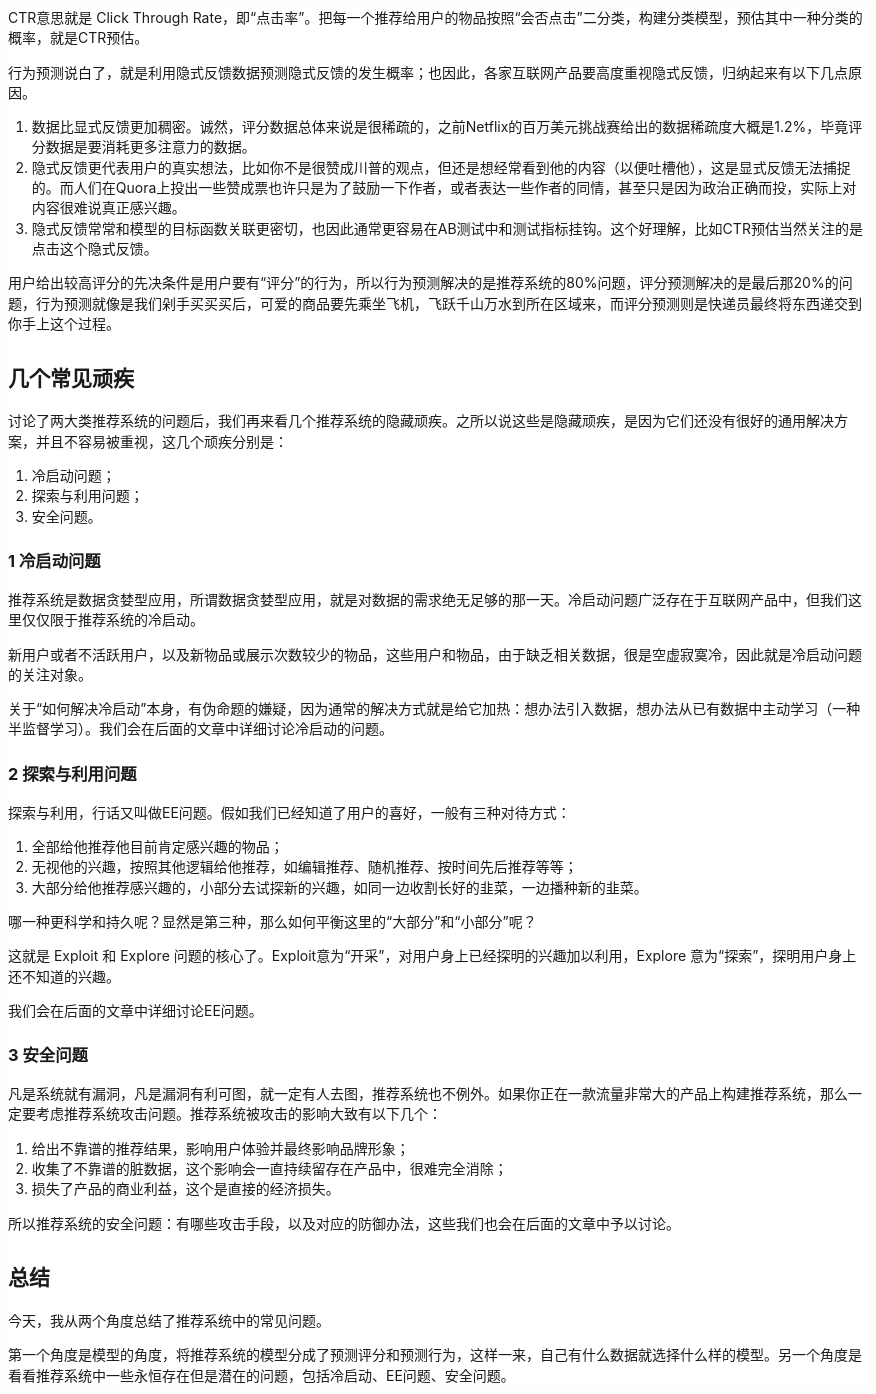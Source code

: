 CTR意思就是 Click Through Rate，即“点击率”。把每一个推荐给用户的物品按照“会否点击”二分类，构建分类模型，预估其中一种分类的概率，就是CTR预估。

行为预测说白了，就是利用隐式反馈数据预测隐式反馈的发生概率；也因此，各家互联网产品要高度重视隐式反馈，归纳起来有以下几点原因。

1. 数据比显式反馈更加稠密。诚然，评分数据总体来说是很稀疏的，之前Netflix的百万美元挑战赛给出的数据稀疏度大概是1.2%，毕竟评分数据是要消耗更多注意力的数据。
2. 隐式反馈更代表用户的真实想法，比如你不是很赞成川普的观点，但还是想经常看到他的内容（以便吐槽他），这是显式反馈无法捕捉的。而人们在Quora上投出一些赞成票也许只是为了鼓励一下作者，或者表达一些作者的同情，甚至只是因为政治正确而投，实际上对内容很难说真正感兴趣。
3. 隐式反馈常常和模型的目标函数关联更密切，也因此通常更容易在AB测试中和测试指标挂钩。这个好理解，比如CTR预估当然关注的是点击这个隐式反馈。

用户给出较高评分的先决条件是用户要有“评分”的行为，所以行为预测解决的是推荐系统的80%问题，评分预测解决的是最后那20%的问题，行为预测就像是我们剁手买买买后，可爱的商品要先乘坐飞机，飞跃千山万水到所在区域来，而评分预测则是快递员最终将东西递交到你手上这个过程。

## 几个常见顽疾

讨论了两大类推荐系统的问题后，我们再来看几个推荐系统的隐藏顽疾。之所以说这些是隐藏顽疾，是因为它们还没有很好的通用解决方案，并且不容易被重视，这几个顽疾分别是：

1. 冷启动问题；
2. 探索与利用问题；
3. 安全问题。

### 1 冷启动问题

推荐系统是数据贪婪型应用，所谓数据贪婪型应用，就是对数据的需求绝无足够的那一天。冷启动问题广泛存在于互联网产品中，但我们这里仅仅限于推荐系统的冷启动。

新用户或者不活跃用户，以及新物品或展示次数较少的物品，这些用户和物品，由于缺乏相关数据，很是空虚寂寞冷，因此就是冷启动问题的关注对象。

关于“如何解决冷启动”本身，有伪命题的嫌疑，因为通常的解决方式就是给它加热：想办法引入数据，想办法从已有数据中主动学习（一种半监督学习）。我们会在后面的文章中详细讨论冷启动的问题。

### 2 探索与利用问题

探索与利用，行话又叫做EE问题。假如我们已经知道了用户的喜好，一般有三种对待方式：

1. 全部给他推荐他目前肯定感兴趣的物品；
2. 无视他的兴趣，按照其他逻辑给他推荐，如编辑推荐、随机推荐、按时间先后推荐等等；
3. 大部分给他推荐感兴趣的，小部分去试探新的兴趣，如同一边收割长好的韭菜，一边播种新的韭菜。

哪一种更科学和持久呢？显然是第三种，那么如何平衡这里的“大部分”和“小部分”呢？

这就是 Exploit 和 Explore 问题的核心了。Exploit意为“开采”，对用户身上已经探明的兴趣加以利用，Explore 意为“探索”，探明用户身上还不知道的兴趣。

我们会在后面的文章中详细讨论EE问题。

### 3 安全问题

凡是系统就有漏洞，凡是漏洞有利可图，就一定有人去图，推荐系统也不例外。如果你正在一款流量非常大的产品上构建推荐系统，那么一定要考虑推荐系统攻击问题。推荐系统被攻击的影响大致有以下几个：

1. 给出不靠谱的推荐结果，影响用户体验并最终影响品牌形象；
2. 收集了不靠谱的脏数据，这个影响会一直持续留存在产品中，很难完全消除；
3. 损失了产品的商业利益，这个是直接的经济损失。

所以推荐系统的安全问题：有哪些攻击手段，以及对应的防御办法，这些我们也会在后面的文章中予以讨论。

## 总结

今天，我从两个角度总结了推荐系统中的常见问题。

第一个角度是模型的角度，将推荐系统的模型分成了预测评分和预测行为，这样一来，自己有什么数据就选择什么样的模型。另一个角度是看看推荐系统中一些永恒存在但是潜在的问题，包括冷启动、EE问题、安全问题。
